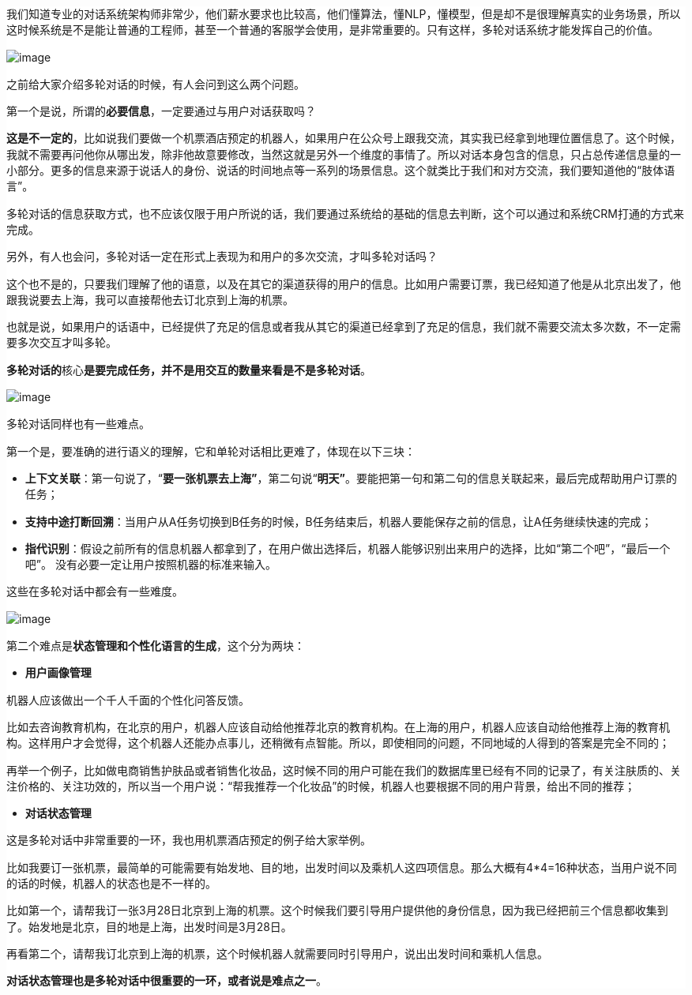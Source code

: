 我们知道专业的对话系统架构师非常少，他们薪水要求也比较高，他们懂算法，懂NLP，懂模型，但是却不是很理解真实的业务场景，所以这时候系统是不是能让普通的工程师，甚至一个普通的客服学会使用，是非常重要的。只有这样，多轮对话系统才能发挥自己的价值。

![image](/img/2018/unit-2-1-11.jpeg)

之前给大家介绍多轮对话的时候，有人会问到这么两个问题。

第一个是说，所谓的**必要信息**，一定要通过与用户对话获取吗？

**这是不一定的**，比如说我们要做一个机票酒店预定的机器人，如果用户在公众号上跟我交流，其实我已经拿到地理位置信息了。这个时候，我就不需要再问他你从哪出发，除非他故意要修改，当然这就是另外一个维度的事情了。所以对话本身包含的信息，只占总传递信息量的一小部分。更多的信息来源于说话人的身份、说话的时间地点等一系列的场景信息。这个就类比于我们和对方交流，我们要知道他的“肢体语言”。

多轮对话的信息获取方式，也不应该仅限于用户所说的话，我们要通过系统给的基础的信息去判断，这个可以通过和系统CRM打通的方式来完成。

另外，有人也会问，多轮对话一定在形式上表现为和用户的多次交流，才叫多轮对话吗？

这个也不是的，只要我们理解了他的语意，以及在其它的渠道获得的用户的信息。比如用户需要订票，我已经知道了他是从北京出发了，他跟我说要去上海，我可以直接帮他去订北京到上海的机票。

也就是说，如果用户的话语中，已经提供了充足的信息或者我从其它的渠道已经拿到了充足的信息，我们就不需要交流太多次数，不一定需要多次交互才叫多轮。

**多轮对话的**核心**是要完成任务，并不是用交互的数量来看是不是多轮对话**。

![image](/img/2018/unit-2-1-12.jpeg)

多轮对话同样也有一些难点。

第一个是，要准确的进行语义的理解，它和单轮对话相比更难了，体现在以下三块：

*   **上下文关联**：第一句说了，“**要一张机票去上海”**，第二句说“**明天”**。要能把第一句和第二句的信息关联起来，最后完成帮助用户订票的任务；

*   **支持中途打断回溯**：当用户从A任务切换到B任务的时候，B任务结束后，机器人要能保存之前的信息，让A任务继续快速的完成；

*   **指代识别**：假设之前所有的信息机器人都拿到了，在用户做出选择后，机器人能够识别出来用户的选择，比如“第二个吧”，“最后一个吧”。 没有必要一定让用户按照机器的标准来输入。

这些在多轮对话中都会有一些难度。

![image](/img/2018/unit-2-1-13.jpeg)

第二个难点是**状态管理和个性化语言的生成**，这个分为两块：

*   **用户画像管理**

机器人应该做出一个千人千面的个性化问答反馈。

比如去咨询教育机构，在北京的用户，机器人应该自动给他推荐北京的教育机构。在上海的用户，机器人应该自动给他推荐上海的教育机构。这样用户才会觉得，这个机器人还能办点事儿，还稍微有点智能。所以，即使相同的问题，不同地域的人得到的答案是完全不同的；

再举一个例子，比如做电商销售护肤品或者销售化妆品，这时候不同的用户可能在我们的数据库里已经有不同的记录了，有关注肤质的、关注价格的、关注功效的，所以当一个用户说：“帮我推荐一个化妆品”的时候，机器人也要根据不同的用户背景，给出不同的推荐；

*   **对话状态管理**

这是多轮对话中非常重要的一环，我也用机票酒店预定的例子给大家举例。

比如我要订一张机票，最简单的可能需要有始发地、目的地，出发时间以及乘机人这四项信息。那么大概有4*4=16种状态，当用户说不同的话的时候，机器人的状态也是不一样的。

比如第一个，请帮我订一张3月28日北京到上海的机票。这个时候我们要引导用户提供他的身份信息，因为我已经把前三个信息都收集到了。始发地是北京，目的地是上海，出发时间是3月28日。

再看第二个，请帮我订北京到上海的机票，这个时候机器人就需要同时引导用户，说出出发时间和乘机人信息。

**对话状态管理也是多轮对话中很重要的一环，或者说是难点之一**。
